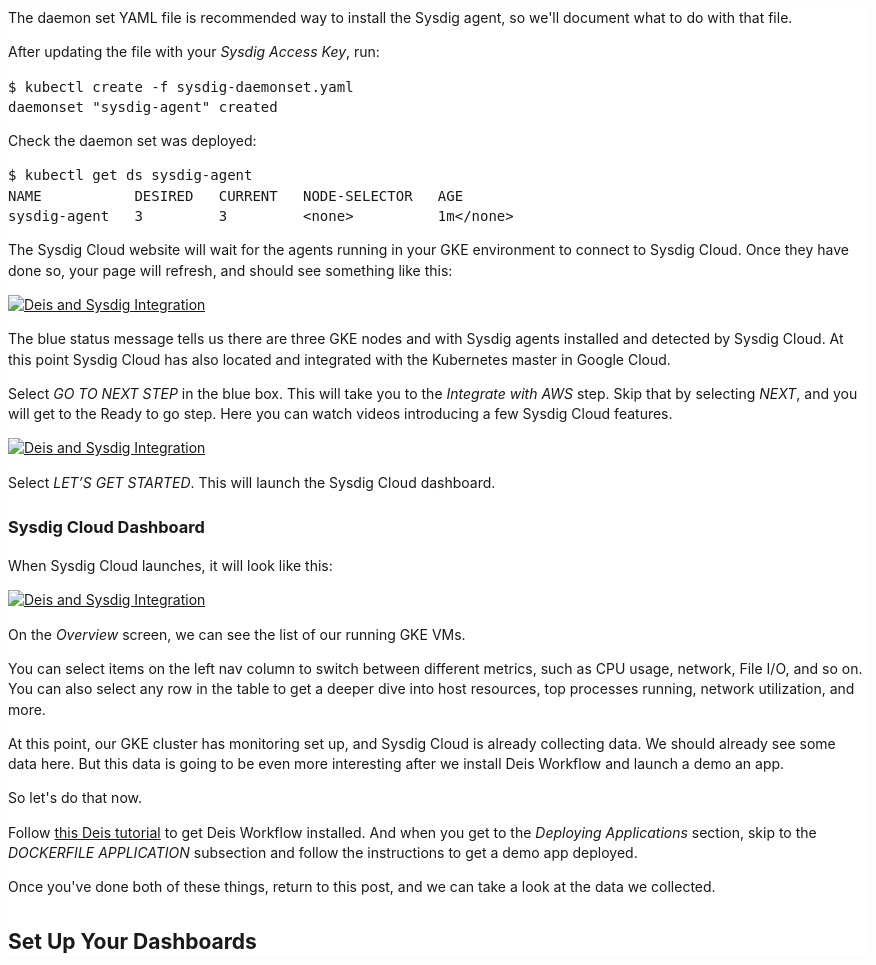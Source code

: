 The daemon set YAML file is recommended way to install the Sysdig agent, so we'll document what to do with that file.

After updating the file with your *Sysdig Access Key*, run:

<pre>$ kubectl create -f sysdig-daemonset.yaml
daemonset "sysdig-agent" created</pre>

Check the daemon set was deployed:

<pre>$ kubectl get ds sysdig-agent
NAME           DESIRED   CURRENT   NODE-SELECTOR   AGE
sysdig-agent   3         3         &lt;none>          1m&lt;/none></pre>

The Sysdig Cloud website will wait for the agents running in your GKE environment to connect to Sysdig Cloud. Once they have done so, your page will refresh, and should see something like this:

[][9][<img alt="Deis and Sysdig Integration" class="alignnone" height="536" src="/wp-content/uploads/2016/08/deis-4.png" width="750" />][9] 

The blue status message tells us there are three GKE nodes and with Sysdig agents installed and detected by Sysdig Cloud. At this point Sysdig Cloud has also located and integrated with the Kubernetes master in Google Cloud.

Select *GO TO NEXT STEP* in the blue box. This will take you to the *Integrate with AWS* step. Skip that by selecting *NEXT*, and you will get to the Ready to go step. Here you can watch videos introducing a few Sysdig Cloud features.

[][10][<img alt="Deis and Sysdig Integration" class="alignnone" height="536" src="/wp-content/uploads/2016/08/deis-5.png" width="750" />][10] 

Select *LET’S GET STARTED*. This will launch the Sysdig Cloud dashboard.

### Sysdig Cloud Dashboard

When Sysdig Cloud launches, it will look like this:

[][11][<img alt="Deis and Sysdig Integration" class="alignnone" height="536" src="/wp-content/uploads/2016/08/deis-6.png" width="750" />][11] 

On the *Overview* screen, we can see the list of our running GKE VMs.

You can select items on the left nav column to switch between different metrics, such as CPU usage, network, File I/O, and so on. You can also select any row in the table to get a deeper dive into host resources, top processes running, network utilization, and more.

At this point, our GKE cluster has monitoring set up, and Sysdig Cloud is already collecting data. We should already see some data here. But this data is going to be even more interesting after we install Deis Workflow and launch a demo an app.

So let's do that now.

Follow [this Deis tutorial][12] to get Deis Workflow installed. And when you get to the *Deploying Applications* section, skip to the *DOCKERFILE APPLICATION* subsection and follow the instructions to get a demo app deployed.

Once you've done both of these things, return to this post, and we can take a look at the data we collected.

## Set Up Your Dashboards


 [1]: https://deis.com/docs/workflow/
 [2]: https://sysdigrp2rs.wpengine.com/product/
 [3]: https://sysdigrp2rs.wpengine.com/sign-up/
 [4]: /wp-content/uploads/2016/08/deis-1.png
 [5]: /wp-content/uploads/2016/08/deis-2.png
 [6]: https://deis.com/blog/2016/first-kubernetes-cluster-gke/
 [7]: /wp-content/uploads/2016/08/deis-3.png
 [8]: https://github.com/draios/sysdig-cloud-scripts/blob/master/agent_deploy/kubernetes/sysdig-daemonset.yaml
 [9]: /wp-content/uploads/2016/08/deis-4.png
 [10]: /wp-content/uploads/2016/08/deis-5.png
 [11]: /wp-content/uploads/2016/08/deis-6.png
 [12]: https://deis.com/blog/2016/deis-workflow-basics-pt-3/
 [13]: /wp-content/uploads/2016/08/deis-7.png
 [14]: /wp-content/uploads/2016/08/deis-8.png
 [15]: /wp-content/uploads/2016/08/deis-9.png
 [16]: /wp-content/uploads/2016/08/deis-10.png
 [17]: /wp-content/uploads/2016/08/deis-11.png
 [18]: /wp-content/uploads/2016/08/deis-12.png
 [19]: /wp-content/uploads/2016/08/deis-13.png
 [20]: /wp-content/uploads/2016/08/deis-14.png
 [21]: https://deis.com/docs/workflow/understanding-workflow/components/#router
 [22]: https://deis.com/docs/workflow/understanding-workflow/components/#builder
 [23]: /wp-content/uploads/2016/08/deis-15.png
 [24]: /wp-content/uploads/2016/08/deis-16.png
 [25]: /wp-content/uploads/2016/08/deis-17.png
 [26]: /wp-content/uploads/2016/08/deis-18.png
 [27]: https://httpd.apache.org/docs/2.4/programs/ab.html
 [28]: /wp-content/uploads/2016/08/deis-19.png
 [29]: /wp-content/uploads/2016/08/deis-20.png
 [30]: /wp-content/uploads/2016/08/deis-21.png
 [31]: http://support.sysdigrp2rs.wpengine.com/hc/en-us
 [32]: https://sysdigrp2rs.wpengine.com/docker-monitoring/